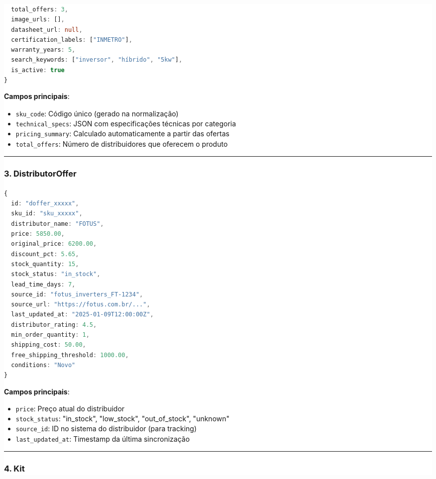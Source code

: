 ```typescript
  total_offers: 3,
  image_urls: [],
  datasheet_url: null,
  certification_labels: ["INMETRO"],
  warranty_years: 5,
  search_keywords: ["inversor", "híbrido", "5kw"],
  is_active: true
}
```

**Campos principais**:

- `sku_code`: Código único (gerado na normalização)
- `technical_specs`: JSON com especificações técnicas por categoria
- `pricing_summary`: Calculado automaticamente a partir das ofertas
- `total_offers`: Número de distribuidores que oferecem o produto

---

### 3. DistributorOffer

```typescript
{
  id: "doffer_xxxxx",
  sku_id: "sku_xxxxx",
  distributor_name: "FOTUS",
  price: 5850.00,
  original_price: 6200.00,
  discount_pct: 5.65,
  stock_quantity: 15,
  stock_status: "in_stock",
  lead_time_days: 7,
  source_id: "fotus_inverters_FT-1234",
  source_url: "https://fotus.com.br/...",
  last_updated_at: "2025-01-09T12:00:00Z",
  distributor_rating: 4.5,
  min_order_quantity: 1,
  shipping_cost: 50.00,
  free_shipping_threshold: 1000.00,
  conditions: "Novo"
}
```

**Campos principais**:

- `price`: Preço atual do distribuidor
- `stock_status`: "in_stock", "low_stock", "out_of_stock", "unknown"
- `source_id`: ID no sistema do distribuidor (para tracking)
- `last_updated_at`: Timestamp da última sincronização

---

### 4. Kit
